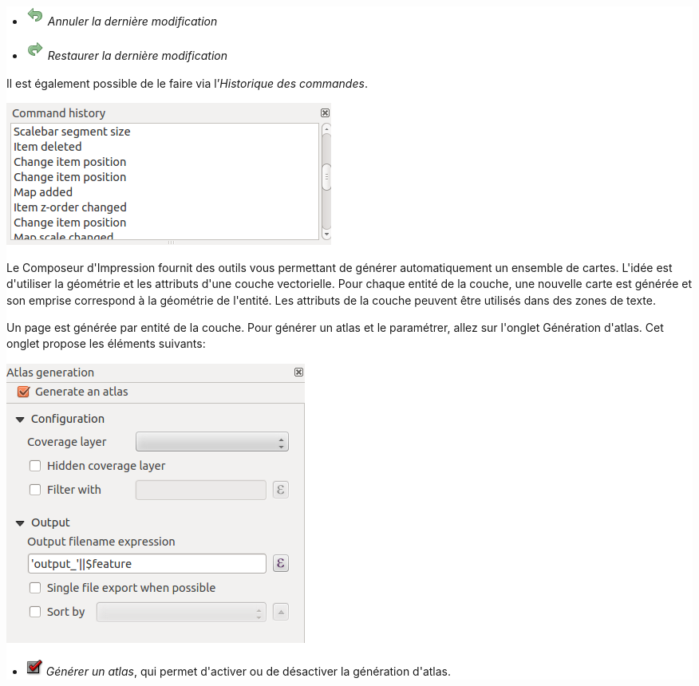 -   <img src="/images/mActionUndo.png" /> *Annuler la dernière modification*

-   <img src="/images/mActionRedo.png" /> *Restaurer la dernière modification*

Il est également possible de le faire via l’*Historique des commandes*.

![](/images/command_hist.png)


Le Composeur d'Impression fournit des outils vous permettant de générer automatiquement un ensemble de cartes. L'idée est d'utiliser la géométrie et les attributs d'une couche vectorielle. Pour chaque entité de la couche, une nouvelle carte est générée et son emprise correspond à la géométrie de l'entité. Les attributs de la couche peuvent être utilisés dans des zones de texte.

Un page est générée par entité de la couche. Pour générer un atlas et le paramétrer, allez sur l'onglet Génération d'atlas. Cet onglet propose les éléments suivants:

![](/images/print_composer_atlas.png)

-   <img src="/images/checkbox.png" /> *Générer un atlas*, qui permet d'activer ou de désactiver la génération d'atlas.
